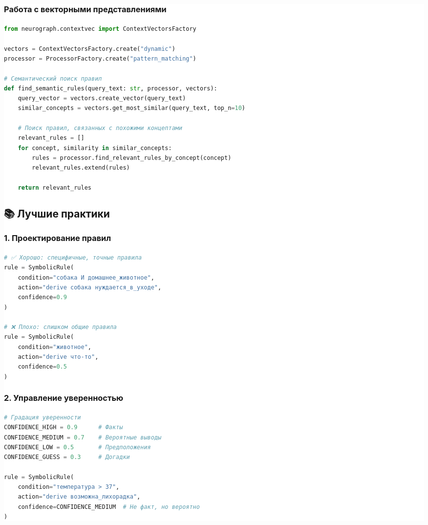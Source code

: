 ### Работа с векторными представлениями

```python
from neurograph.contextvec import ContextVectorsFactory

vectors = ContextVectorsFactory.create("dynamic")
processor = ProcessorFactory.create("pattern_matching")

# Семантический поиск правил
def find_semantic_rules(query_text: str, processor, vectors):
    query_vector = vectors.create_vector(query_text)
    similar_concepts = vectors.get_most_similar(query_text, top_n=10)
    
    # Поиск правил, связанных с похожими концептами
    relevant_rules = []
    for concept, similarity in similar_concepts:
        rules = processor.find_relevant_rules_by_concept(concept)
        relevant_rules.extend(rules)
    
    return relevant_rules
```

## 📚 Лучшие практики

### 1. Проектирование правил

```python
# ✅ Хорошо: специфичные, точные правила
rule = SymbolicRule(
    condition="собака И домашнее_животное",
    action="derive собака нуждается_в_уходе",
    confidence=0.9
)

# ❌ Плохо: слишком общие правила
rule = SymbolicRule(
    condition="животное",
    action="derive что-то",
    confidence=0.5
)
```

### 2. Управление уверенностью

```python
# Градация уверенности
CONFIDENCE_HIGH = 0.9      # Факты
CONFIDENCE_MEDIUM = 0.7    # Вероятные выводы
CONFIDENCE_LOW = 0.5       # Предположения
CONFIDENCE_GUESS = 0.3     # Догадки

rule = SymbolicRule(
    condition="температура > 37",
    action="derive возможна_лихорадка",
    confidence=CONFIDENCE_MEDIUM  # Не факт, но вероятно
)
```
